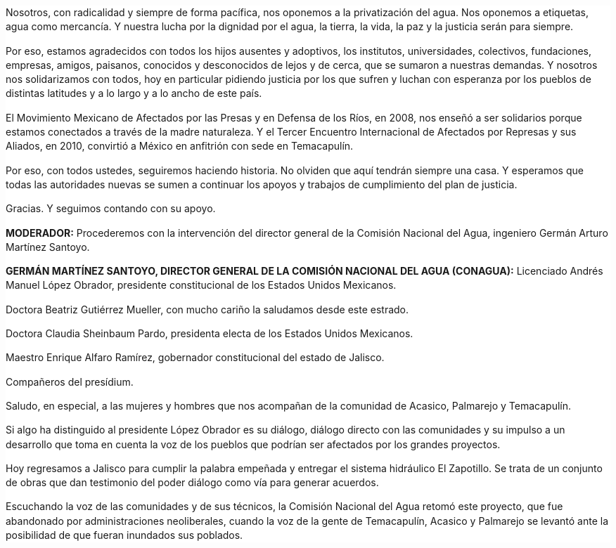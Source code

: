 Nosotros, con radicalidad y siempre de forma pacífica, nos oponemos a la
privatización del agua. Nos oponemos a etiquetas, agua como mercancía. Y
nuestra lucha por la dignidad por el agua, la tierra, la vida, la paz y la
justicia serán para siempre.

Por eso, estamos agradecidos con todos los hijos ausentes y adoptivos, los
institutos, universidades, colectivos, fundaciones, empresas, amigos,
paisanos, conocidos y desconocidos de lejos y de cerca, que se sumaron a
nuestras demandas. Y nosotros nos solidarizamos con todos, hoy en particular
pidiendo justicia por los que sufren y luchan con esperanza por los pueblos de
distintas latitudes y a lo largo y a lo ancho de este país.

El Movimiento Mexicano de Afectados por las Presas y en Defensa de los Ríos,
en 2008, nos enseñó a ser solidarios porque estamos conectados a través de la
madre naturaleza. Y el Tercer Encuentro Internacional de Afectados por
Represas y sus Aliados, en 2010, convirtió a México en anfitrión con sede en
Temacapulín.

Por eso, con todos ustedes, seguiremos haciendo historia. No olviden que aquí
tendrán siempre una casa. Y esperamos que todas las autoridades nuevas se
sumen a continuar los apoyos y trabajos de cumplimiento del plan de justicia.

Gracias. Y seguimos contando con su apoyo.

**MODERADOR:** Procederemos con la intervención del director general de la
Comisión Nacional del Agua, ingeniero Germán Arturo Martínez Santoyo.

**GERMÁN MARTÍNEZ SANTOYO, DIRECTOR GENERAL DE LA COMISIÓN NACIONAL DEL AGUA
(CONAGUA):** Licenciado Andrés Manuel López Obrador, presidente constitucional
de los Estados Unidos Mexicanos.

Doctora Beatriz Gutiérrez Mueller, con mucho cariño la saludamos desde este
estrado.

Doctora Claudia Sheinbaum Pardo, presidenta electa de los Estados Unidos
Mexicanos.

Maestro Enrique Alfaro Ramírez, gobernador constitucional del estado de
Jalisco.

Compañeros del presídium.

Saludo, en especial, a las mujeres y hombres que nos acompañan de la comunidad
de Acasico, Palmarejo y Temacapulín.

Si algo ha distinguido al presidente López Obrador es su diálogo, diálogo
directo con las comunidades y su impulso a un desarrollo que toma en cuenta la
voz de los pueblos que podrían ser afectados por los grandes proyectos.

Hoy regresamos a Jalisco para cumplir la palabra empeñada y entregar el
sistema hidráulico El Zapotillo. Se trata de un conjunto de obras que dan
testimonio del poder diálogo como vía para generar acuerdos.

Escuchando la voz de las comunidades y de sus técnicos, la Comisión Nacional
del Agua retomó este proyecto, que fue abandonado por administraciones
neoliberales, cuando la voz de la gente de Temacapulín, Acasico y Palmarejo se
levantó ante la posibilidad de que fueran inundados sus poblados.
